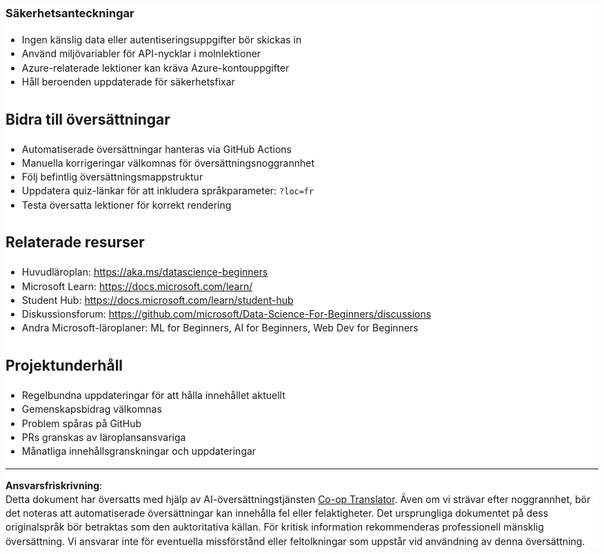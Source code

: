 ### Säkerhetsanteckningar
- Ingen känslig data eller autentiseringsuppgifter bör skickas in
- Använd miljövariabler för API-nycklar i molnlektioner
- Azure-relaterade lektioner kan kräva Azure-kontouppgifter
- Håll beroenden uppdaterade för säkerhetsfixar

## Bidra till översättningar
- Automatiserade översättningar hanteras via GitHub Actions
- Manuella korrigeringar välkomnas för översättningsnoggrannhet
- Följ befintlig översättningsmappstruktur
- Uppdatera quiz-länkar för att inkludera språkparameter: `?loc=fr`
- Testa översatta lektioner för korrekt rendering

## Relaterade resurser
- Huvudläroplan: https://aka.ms/datascience-beginners
- Microsoft Learn: https://docs.microsoft.com/learn/
- Student Hub: https://docs.microsoft.com/learn/student-hub
- Diskussionsforum: https://github.com/microsoft/Data-Science-For-Beginners/discussions
- Andra Microsoft-läroplaner: ML for Beginners, AI for Beginners, Web Dev for Beginners

## Projektunderhåll
- Regelbundna uppdateringar för att hålla innehållet aktuellt
- Gemenskapsbidrag välkomnas
- Problem spåras på GitHub
- PRs granskas av läroplansansvariga
- Månatliga innehållsgranskningar och uppdateringar

---

**Ansvarsfriskrivning**:  
Detta dokument har översatts med hjälp av AI-översättningstjänsten [Co-op Translator](https://github.com/Azure/co-op-translator). Även om vi strävar efter noggrannhet, bör det noteras att automatiserade översättningar kan innehålla fel eller felaktigheter. Det ursprungliga dokumentet på dess originalspråk bör betraktas som den auktoritativa källan. För kritisk information rekommenderas professionell mänsklig översättning. Vi ansvarar inte för eventuella missförstånd eller feltolkningar som uppstår vid användning av denna översättning.